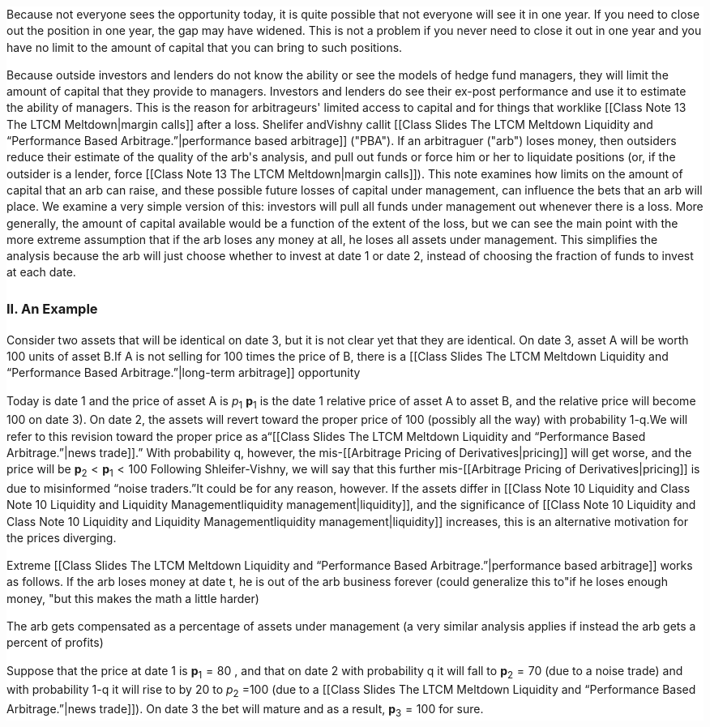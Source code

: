 Because not everyone sees the opportunity today,  it is quite possible that not everyone will see it in one year. If you need to close out the position in one year,  the gap may have widened. This is not a problem if you never need to close it out in one year and you have no limit to the amount of capital that you can bring to such positions.

Because outside investors and lenders do not know the ability or see the models of hedge fund managers,  they will limit the amount of capital that they provide to managers. Investors and lenders do see their ex-post performance and use it to estimate the ability of managers. This is the reason for arbitrageurs' limited access to capital and for things that worklike [[Class Note 13 The LTCM Meltdown|margin calls]] after a loss. Shelifer andVishny callit [[Class Slides The LTCM Meltdown Liquidity and “Performance Based Arbitrage.”|performance based arbitrage]] ("PBA"). If an arbitraguer ("arb") loses money,  then outsiders reduce their estimate of the quality of the arb's analysis,  and pull out funds or force him or her to liquidate positions (or,  if the outsider is a lender,  force [[Class Note 13 The LTCM Meltdown|margin calls]]). This note examines how limits on the amount of capital that an arb can raise,  and these possible future losses of capital under management,  can influence the bets that an arb will place. We examine a very simple version of this: investors will pull all funds under management out whenever there is a loss. More generally,  the amount of capital available would be a function of the extent of the loss,  but we can see the main point with the more extreme assumption that if the arb loses any money at all,  he loses all assets under management. This simplifies the analysis because the arb will just choose whether to invest at date 1 or date 2,  instead of choosing the fraction of funds to invest at each date.

### II. An Example

Consider two assets that will be identical on date 3,  but it is not clear yet that they are identical. On date 3,  asset A will be worth 100 units of asset B.If A is not selling for 100 times the price of B,  there is a [[Class Slides The LTCM Meltdown Liquidity and “Performance Based Arbitrage.”|long-term arbitrage]] opportunity

Today is date 1 and the price of asset A is $p_1$ $\mathbf{p}_{1}$ is the date 1 relative price of asset A to asset B,  and the relative price will become 100 on date 3). On date 2,  the assets will revert toward the proper price of 100 (possibly all the way) with probability 1-q.We will refer to this revision toward the proper price as a“[[Class Slides The LTCM Meltdown Liquidity and “Performance Based Arbitrage.”|news trade]].” With probability q,  however,  the mis-[[Arbitrage Pricing of Derivatives|pricing]] will get worse,  and the price will be $\mathbf{p}_{2}<\mathbf{p}_{1}<100$ Following Shleifer-Vishny,  we will say that this further mis-[[Arbitrage Pricing of Derivatives|pricing]] is due to misinformed “noise traders.”It could be for any reason,  however. If the assets differ in [[Class Note 10 Liquidity and Class Note 10 Liquidity and Liquidity Managementliquidity management|liquidity]],  and the significance of [[Class Note 10 Liquidity and Class Note 10 Liquidity and Liquidity Managementliquidity management|liquidity]] increases,  this is an alternative motivation for the prices diverging.

Extreme [[Class Slides The LTCM Meltdown Liquidity and “Performance Based Arbitrage.”|performance based arbitrage]] works as follows. If the arb loses money at date t,  he is out of the arb business forever (could generalize this to"if he loses enough money,  "but this makes the math a little harder)

The arb gets compensated as a percentage of assets under management (a very similar analysis applies if instead the arb gets a percent of profits)

Suppose that the price at date 1 is $\mathbf{p}_{1}=80$ ,  and that on date 2 with probability q it will fall to $\mathbf{p}_{2}=70$ (due to a noise trade) and with probability 1-q it will rise to by 20 to $p_2$ =100 (due to a [[Class Slides The LTCM Meltdown Liquidity and “Performance Based Arbitrage.”|news trade]]). On date 3 the bet will mature and as a result,  $\mathbf{p}_{3}=100$ for sure.
